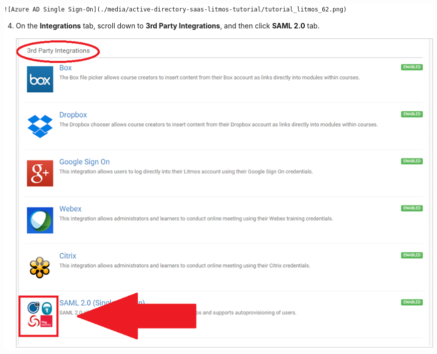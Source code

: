     ![Azure AD Single Sign-On](./media/active-directory-saas-litmos-tutorial/tutorial_litmos_62.png) 
4. On the **Integrations** tab, scroll down to **3rd Party Integrations**, and then click **SAML 2.0** tab.
   
    ![Azure AD Single Sign-On](./media/active-directory-saas-litmos-tutorial/tutorial_litmos_63.png) 